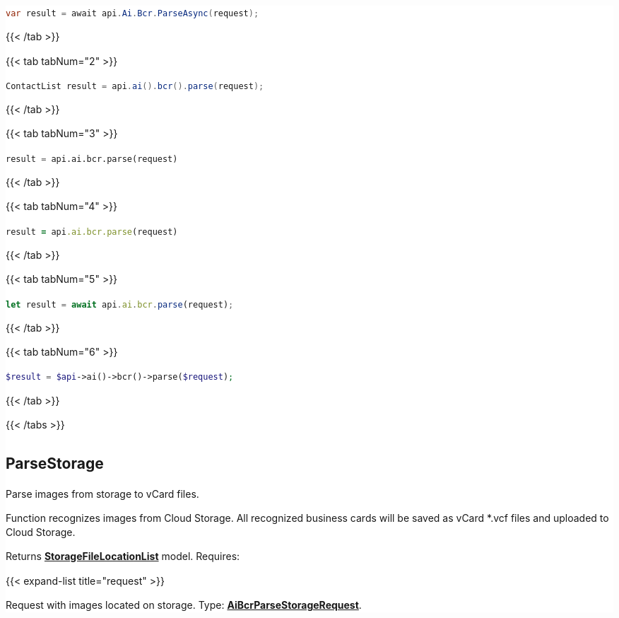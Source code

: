 ```csharp
var result = await api.Ai.Bcr.ParseAsync(request);
```

{{< /tab >}}

{{< tab tabNum="2" >}}

```java
ContactList result = api.ai().bcr().parse(request);
```

{{< /tab >}}

{{< tab tabNum="3" >}}

```python
result = api.ai.bcr.parse(request)
```

{{< /tab >}}

{{< tab tabNum="4" >}}

```ruby
result = api.ai.bcr.parse(request)
```

{{< /tab >}}

{{< tab tabNum="5" >}}

```typescript
let result = await api.ai.bcr.parse(request);
```

{{< /tab >}}

{{< tab tabNum="6" >}}

```php
$result = $api->ai()->bcr()->parse($request);
```

{{< /tab >}}

{{< /tabs >}}
## ParseStorage

Parse images from storage to vCard files.


Function recognizes images from Cloud Storage.
All recognized business cards will be saved as vCard *.vcf files and uploaded to Cloud Storage.

     
Returns [**StorageFileLocationList**](/email/reference-model-storage-file-location-list/) model. Requires:

{{< expand-list title="request" >}}

Request with images located on storage. Type: [**AiBcrParseStorageRequest**](/email/reference-model-ai-bcr-parse-storage-request/).
